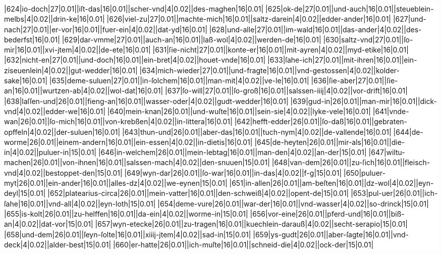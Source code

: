 |624|io-doch|27|0.01||iſt-das|16|0.01||scher-vnd|4|0.02||des-maghen|16|0.01|
|625|ok-de|27|0.01||und-auch|16|0.01||steueblein-melbs|4|0.02||drin-ke|16|0.01|
|626|viel-zu|27|0.01||machte-mich|16|0.01||saltz-darein|4|0.02||edder-ander|16|0.01|
|627|und-nach|27|0.01||er-vor|16|0.01||fuer-ein|4|0.02||dat-yd|16|0.01|
|628|und-alle|27|0.01||im-wald|16|0.01||das-ander|4|0.02||des-bederfst|16|0.01|
|629|dar-vmme|27|0.01||auch-an|16|0.01||laß-wol|4|0.02||werden-de|16|0.01|
|630|saltz-vnd|27|0.01||ſo-mir|16|0.01||xvi-jtem|4|0.02||de-ete|16|0.01|
|631|ſie-nicht|27|0.01||konte-er|16|0.01||mit-ayren|4|0.02||myd-etike|16|0.01|
|632|nicht-en|27|0.01||und-doch|16|0.01||ein-bret|4|0.02||houet-vnde|16|0.01|
|633|ſahe-ich|27|0.01||mit-ihren|16|0.01||ein-ziseuenlein|4|0.02||gut-wedder|16|0.01|
|634|mich-wieder|27|0.01||und-fragte|16|0.01||vnd-gestossen|4|0.02||kolder-sake|16|0.01|
|635|deme-suluen|27|0.01||in-ſolchem|16|0.01||man-mit|4|0.02||ve-le|16|0.01|
|636|ſie-aber|27|0.01||ſie-an|16|0.01||wurtzen-ab|4|0.02||wol-dat|16|0.01|
|637|ſo-will|27|0.01||ſo-groß|16|0.01||salssen-iiij|4|0.02||vor-drift|16|0.01|
|638|laſſen-und|26|0.01||fieng-an|16|0.01||wasser-oder|4|0.02||gudt-wedder|16|0.01|
|639|gud-in|26|0.01||man-mir|16|0.01||dick-vnd|4|0.02||edder-we|16|0.01|
|640|mein-knan|26|0.01||und-wuſte|16|0.01||sein-sie|4|0.02||lyke-vele|16|0.01|
|641|vnde-wan|26|0.01||ſo-mich|16|0.01||von-krebßen|4|0.02||in-littera|16|0.01|
|642|hefft-edder|26|0.01||ſo-daß|16|0.01||gebraten-opffeln|4|0.02||der-suluen|16|0.01|
|643|thun-und|26|0.01||aber-das|16|0.01||tuch-nym|4|0.02||de-vallende|16|0.01|
|644|de-worme|26|0.01||einem-andern|16|0.01||ein-essen|4|0.02||in-dietis|16|0.01|
|645|de-heyten|26|0.01||mir-als|16|0.01||die-in|4|0.02||puluer-in|15|0.01|
|646|in-welchem|26|0.01||mein-lebtag|16|0.01||man-den|4|0.02||an-der|15|0.01|
|647|wiltu-machen|26|0.01||von-ihnen|16|0.01||salssen-mach|4|0.02||den-snuuen|15|0.01|
|648|van-dem|26|0.01||zu-ſich|16|0.01||fleisch-vnd|4|0.02||bestoppet-den|15|0.01|
|649|wyn-dar|26|0.01||ſo-war|16|0.01||in-das|4|0.02||f-g|15|0.01|
|650|puluer-myt|26|0.01||ein-ander|16|0.01||alles-dz|4|0.02||we-eynen|15|0.01|
|651|in-allen|26|0.01||am-beſten|16|0.01||dz-wol|4|0.02||eyn-deyl|15|0.01|
|652|platearius-circa|26|0.01||mein-vatter|16|0.01||den-schweiß|4|0.02||opent-de|15|0.01|
|653|pul-uer|26|0.01||ich-ſahe|16|0.01||vnd-all|4|0.02||eyn-loth|15|0.01|
|654|deme-vure|26|0.01||war-der|16|0.01||vnd-wasser|4|0.02||so-drinck|15|0.01|
|655|is-kolt|26|0.01||zu-helffen|16|0.01||da-ein|4|0.02||worme-in|15|0.01|
|656|vor-eine|26|0.01||pferd-und|16|0.01||biß-an|4|0.02||dat-vor|15|0.01|
|657|wyn-etecke|26|0.01||zu-tragen|16|0.01||kuechlein-darauß|4|0.02||secht-serapio|15|0.01|
|658|und-dem|26|0.01||ſeyn-ſolte|16|0.01||xiiij-jtem|4|0.02||sad-in|15|0.01|
|659|ys-gudt|26|0.01||aber-ſagte|16|0.01||vnd-deck|4|0.02||alder-best|15|0.01|
|660|er-hatte|26|0.01||ich-muſte|16|0.01||schneid-die|4|0.02||ock-der|15|0.01|